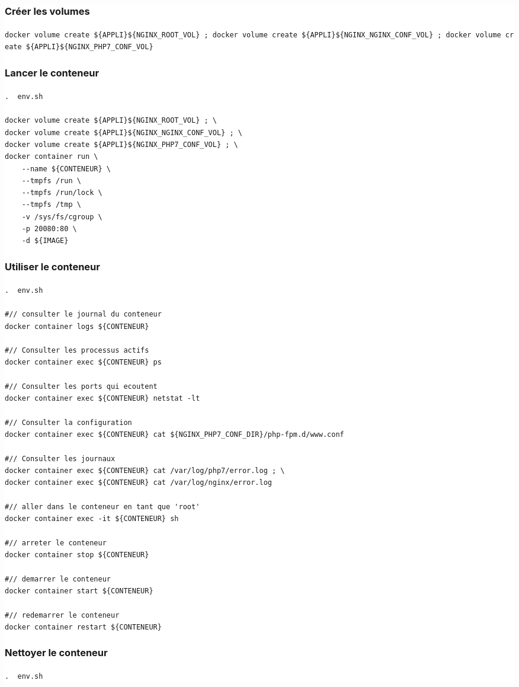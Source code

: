 ### Créer les volumes

    docker volume create ${APPLI}${NGINX_ROOT_VOL} ; docker volume create ${APPLI}${NGINX_NGINX_CONF_VOL} ; docker volume create ${APPLI}${NGINX_PHP7_CONF_VOL}

### Lancer le conteneur

    .  env.sh

    docker volume create ${APPLI}${NGINX_ROOT_VOL} ; \
    docker volume create ${APPLI}${NGINX_NGINX_CONF_VOL} ; \
    docker volume create ${APPLI}${NGINX_PHP7_CONF_VOL} ; \
    docker container run \
        --name ${CONTENEUR} \
        --tmpfs /run \
        --tmpfs /run/lock \
        --tmpfs /tmp \
        -v /sys/fs/cgroup \
        -p 20080:80 \
        -d ${IMAGE}

### Utiliser le conteneur

    .  env.sh
    
    #// consulter le journal du conteneur
    docker container logs ${CONTENEUR}

    #// Consulter les processus actifs
    docker container exec ${CONTENEUR} ps

    #// Consulter les ports qui ecoutent
    docker container exec ${CONTENEUR} netstat -lt

    #// Consulter la configuration
    docker container exec ${CONTENEUR} cat ${NGINX_PHP7_CONF_DIR}/php-fpm.d/www.conf

    #// Consulter les journaux
    docker container exec ${CONTENEUR} cat /var/log/php7/error.log ; \
    docker container exec ${CONTENEUR} cat /var/log/nginx/error.log

    #// aller dans le conteneur en tant que 'root'
    docker container exec -it ${CONTENEUR} sh

    #// arreter le conteneur
    docker container stop ${CONTENEUR}

    #// demarrer le conteneur
    docker container start ${CONTENEUR}

    #// redemarrer le conteneur
    docker container restart ${CONTENEUR}

### Nettoyer le conteneur

    .  env.sh
    